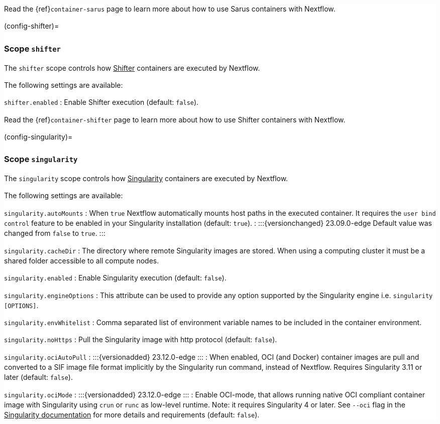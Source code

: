 Read the {ref}`container-sarus` page to learn more about how to use Sarus containers with Nextflow.

(config-shifter)=

### Scope `shifter`

The `shifter` scope controls how [Shifter](https://docs.nersc.gov/programming/shifter/overview/) containers are executed by Nextflow.

The following settings are available:

`shifter.enabled`
: Enable Shifter execution (default: `false`).

Read the {ref}`container-shifter` page to learn more about how to use Shifter containers with Nextflow.

(config-singularity)=

### Scope `singularity`

The `singularity` scope controls how [Singularity](https://sylabs.io/singularity/) containers are executed by Nextflow.

The following settings are available:

`singularity.autoMounts`
: When `true` Nextflow automatically mounts host paths in the executed container. It requires the `user bind control` feature to be enabled in your Singularity installation (default: `true`).
: :::{versionchanged} 23.09.0-edge
  Default value was changed from `false` to `true`.
  :::

`singularity.cacheDir`
: The directory where remote Singularity images are stored. When using a computing cluster it must be a shared folder accessible to all compute nodes.

`singularity.enabled`
: Enable Singularity execution (default: `false`).

`singularity.engineOptions`
: This attribute can be used to provide any option supported by the Singularity engine i.e. `singularity [OPTIONS]`.

`singularity.envWhitelist`
: Comma separated list of environment variable names to be included in the container environment.

`singularity.noHttps`
: Pull the Singularity image with http protocol (default: `false`).

`singularity.ociAutoPull`
: :::{versionadded} 23.12.0-edge
  :::
: When enabled, OCI (and Docker) container images are pull and converted to a SIF image file format implicitly by the Singularity run command, instead of Nextflow. Requires Singularity 3.11 or later (default: `false`).

`singularity.ociMode`
: :::{versionadded} 23.12.0-edge
  :::
: Enable OCI-mode, that allows running native OCI compliant container image with Singularity using `crun` or `runc` as low-level runtime. Note: it requires Singularity 4 or later. See `--oci` flag in the [Singularity documentation](https://docs.sylabs.io/guides/4.0/user-guide/oci_runtime.html#oci-mode) for more details and requirements (default: `false`).
